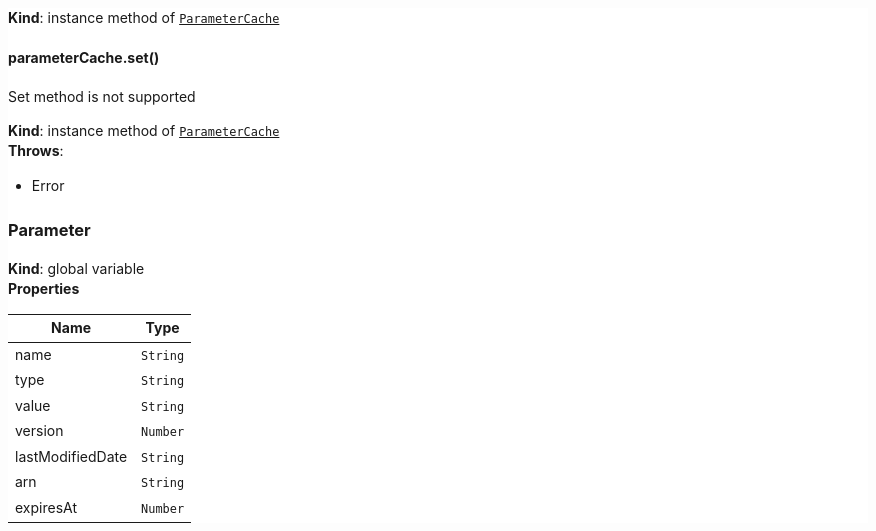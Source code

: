 **Kind**: instance method of [<code>ParameterCache</code>](#ParameterCache)  
<a name="ParameterCache+set"></a>

#### parameterCache.set()
Set method is not supported

**Kind**: instance method of [<code>ParameterCache</code>](#ParameterCache)  
**Throws**:

- Error

<a name="Parameter"></a>

### Parameter
**Kind**: global variable  
**Properties**

| Name | Type |
| --- | --- |
| name | <code>String</code> | 
| type | <code>String</code> | 
| value | <code>String</code> | 
| version | <code>Number</code> | 
| lastModifiedDate | <code>String</code> | 
| arn | <code>String</code> | 
| expiresAt | <code>Number</code> | 
